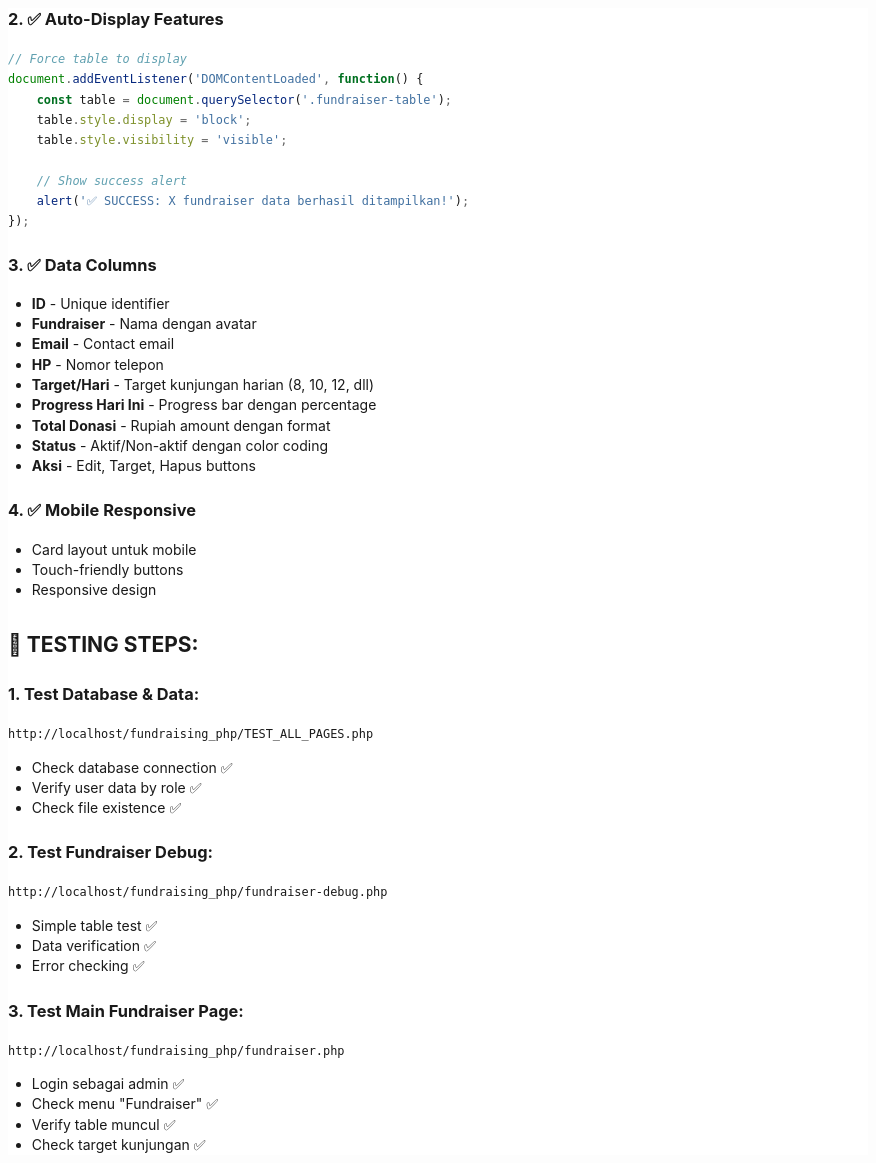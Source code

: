 ### **2. ✅ Auto-Display Features**
```javascript
// Force table to display
document.addEventListener('DOMContentLoaded', function() {
    const table = document.querySelector('.fundraiser-table');
    table.style.display = 'block';
    table.style.visibility = 'visible';
    
    // Show success alert
    alert('✅ SUCCESS: X fundraiser data berhasil ditampilkan!');
});
```

### **3. ✅ Data Columns**
- **ID** - Unique identifier
- **Fundraiser** - Nama dengan avatar
- **Email** - Contact email
- **HP** - Nomor telepon
- **Target/Hari** - Target kunjungan harian (8, 10, 12, dll)
- **Progress Hari Ini** - Progress bar dengan percentage
- **Total Donasi** - Rupiah amount dengan format
- **Status** - Aktif/Non-aktif dengan color coding
- **Aksi** - Edit, Target, Hapus buttons

### **4. ✅ Mobile Responsive**
- Card layout untuk mobile
- Touch-friendly buttons
- Responsive design

## 🧪 **TESTING STEPS:**

### **1. Test Database & Data:**
```
http://localhost/fundraising_php/TEST_ALL_PAGES.php
```
- Check database connection ✅
- Verify user data by role ✅
- Check file existence ✅

### **2. Test Fundraiser Debug:**
```
http://localhost/fundraising_php/fundraiser-debug.php
```
- Simple table test ✅
- Data verification ✅
- Error checking ✅

### **3. Test Main Fundraiser Page:**
```
http://localhost/fundraising_php/fundraiser.php
```
- Login sebagai admin ✅
- Check menu "Fundraiser" ✅
- Verify table muncul ✅
- Check target kunjungan ✅
